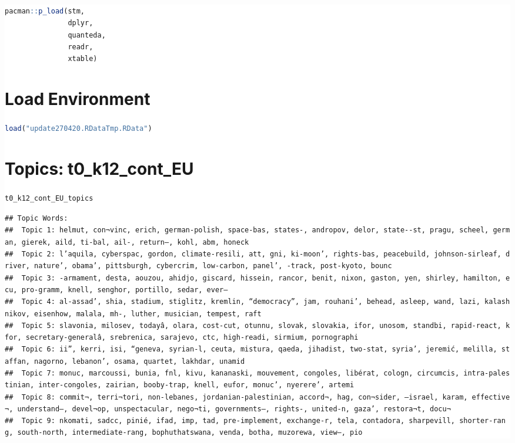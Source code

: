 ``` r
pacman::p_load(stm,
               dplyr,
               quanteda,
               readr,
               xtable)
```

Load Environment
================

``` r
load("update270420.RDataTmp.RData")
```

Topics: t0\_k12\_cont\_EU
=========================

``` r
t0_k12_cont_EU_topics
```

    ## Topic Words:
    ##  Topic 1: helmut, con¬vinc, erich, german-polish, space-bas, states-, andropov, delor, state--st, pragu, scheel, german, gierek, aild, ti-bal, ail-, return—, kohl, abm, honeck 
    ##  Topic 2: l’aquila, cyberspac, gordon, climate-resili, att, gni, ki-moon’, rights-bas, peacebuild, johnson-sirleaf, driver, nature’, obama’, pittsburgh, cybercrim, low-carbon, panel’, -track, post-kyoto, bounc 
    ##  Topic 3: -armament, desta, aouzou, ahidjo, giscard, hissein, rancor, benit, nixon, gaston, yen, shirley, hamilton, ecu, pro-gramm, knell, senghor, portillo, sedar, ever— 
    ##  Topic 4: al-assad’, shia, stadium, stiglitz, kremlin, “democracy”, jam, rouhani’, behead, asleep, wand, lazi, kalashnikov, eisenhow, malala, mh-, luther, musician, tempest, raft 
    ##  Topic 5: slavonia, milosev, todayâ, olara, cost-cut, otunnu, slovak, slovakia, ifor, unosom, standbi, rapid-react, kfor, secretary-generalâ, srebrenica, sarajevo, ctc, high-readi, sirmium, pornographi 
    ##  Topic 6: ii”, kerri, isi, “geneva, syrian-l, ceuta, mistura, qaeda, jihadist, two-stat, syria’, jeremić, melilla, staffan, nagorno, lebanon’, osama, quartet, lakhdar, unamid 
    ##  Topic 7: monuc, marcoussi, bunia, fnl, kivu, kananaski, mouvement, congoles, libérat, cologn, circumcis, intra-palestinian, inter-congoles, zairian, booby-trap, knell, eufor, monuc’, nyerere’, artemi 
    ##  Topic 8: commit¬, terri¬tori, non-lebanes, jordanian-palestinian, accord¬, hag, con¬sider, —israel, karam, effective¬, understand—, devel¬op, unspectacular, nego¬ti, governments—, rights-, united-n, gaza’, restora¬t, docu¬ 
    ##  Topic 9: nkomati, sadcc, pinié, ifad, imp, tad, pre-implement, exchange-r, tela, contadora, sharpevill, shorter-rang, south-north, intermediate-rang, bophuthatswana, venda, botha, muzorewa, view—, pio 